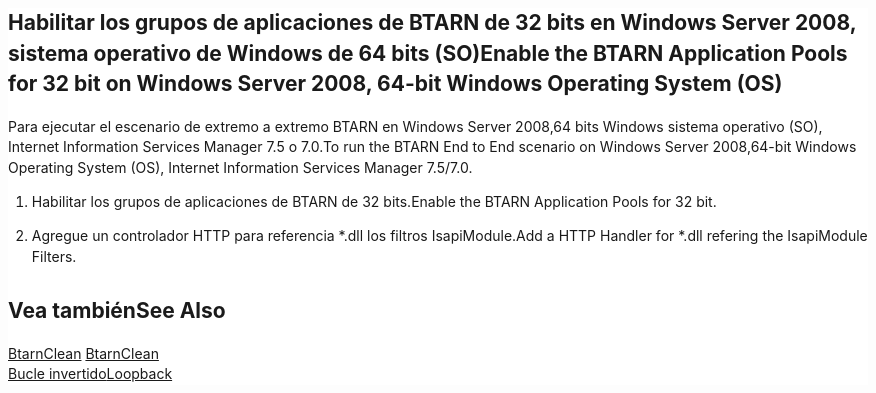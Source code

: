 ## <a name="enable-the-btarn-application-pools-for-32-bit-on-windows-server-2008-64-bit-windows-operating-system-os"></a><span data-ttu-id="f3b34-289">Habilitar los grupos de aplicaciones de BTARN de 32 bits en Windows Server 2008, sistema operativo de Windows de 64 bits (SO)</span><span class="sxs-lookup"><span data-stu-id="f3b34-289">Enable the BTARN Application Pools for 32 bit on Windows Server 2008, 64-bit Windows Operating System (OS)</span></span>  
 <span data-ttu-id="f3b34-290">Para ejecutar el escenario de extremo a extremo BTARN en Windows Server 2008,64 bits Windows sistema operativo (SO), Internet Information Services Manager 7.5 o 7.0.</span><span class="sxs-lookup"><span data-stu-id="f3b34-290">To run the BTARN End to End scenario on Windows Server 2008,64-bit Windows Operating System (OS), Internet Information Services Manager 7.5/7.0.</span></span>  
  
 1. <span data-ttu-id="f3b34-291">Habilitar los grupos de aplicaciones de BTARN de 32 bits.</span><span class="sxs-lookup"><span data-stu-id="f3b34-291">Enable the BTARN Application Pools for 32 bit.</span></span>  
  
 2. <span data-ttu-id="f3b34-292">Agregue un controlador HTTP para referencia \*.dll los filtros IsapiModule.</span><span class="sxs-lookup"><span data-stu-id="f3b34-292">Add a HTTP Handler for \*.dll refering the IsapiModule Filters.</span></span>  
  
## <a name="see-also"></a><span data-ttu-id="f3b34-293">Vea también</span><span class="sxs-lookup"><span data-stu-id="f3b34-293">See Also</span></span>  
 <span data-ttu-id="f3b34-294">[BtarnClean](../../adapters-and-accelerators/accelerator-rosettanet/btarnclean.md) </span><span class="sxs-lookup"><span data-stu-id="f3b34-294">[BtarnClean](../../adapters-and-accelerators/accelerator-rosettanet/btarnclean.md) </span></span>  
 [<span data-ttu-id="f3b34-295">Bucle invertido</span><span class="sxs-lookup"><span data-stu-id="f3b34-295">Loopback</span></span>](../../adapters-and-accelerators/accelerator-rosettanet/loopback.md)